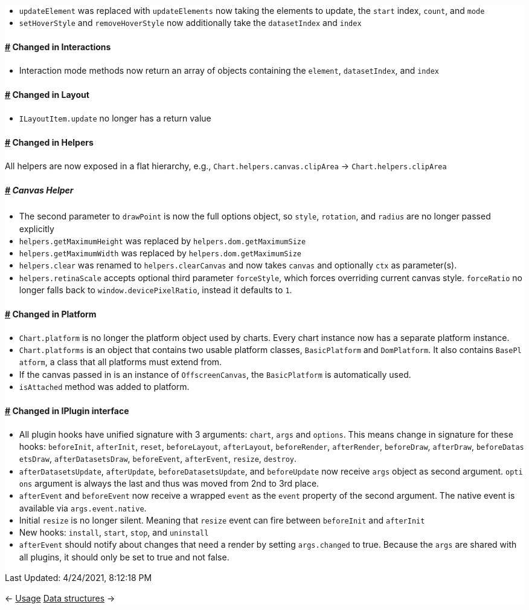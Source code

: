 -   `updateElement` was replaced with `updateElements` now taking the elements to update, the `start` index, `count`, and `mode`
-   `setHoverStyle` and `removeHoverStyle` now additionally take the `datasetIndex` and `index`

#### <a href="#changed-in-interactions" class="header-anchor">#</a> Changed in Interactions

-   Interaction mode methods now return an array of objects containing the `element`, `datasetIndex`, and `index`

#### <a href="#changed-in-layout" class="header-anchor">#</a> Changed in Layout

-   `ILayoutItem.update` no longer has a return value

#### <a href="#changed-in-helpers" class="header-anchor">#</a> Changed in Helpers

All helpers are now exposed in a flat hierarchy, e.g., `Chart.helpers.canvas.clipArea` -&gt; `Chart.helpers.clipArea`

##### <a href="#canvas-helper" class="header-anchor">#</a> Canvas Helper

-   The second parameter to `drawPoint` is now the full options object, so `style`, `rotation`, and `radius` are no longer passed explicitly
-   `helpers.getMaximumHeight` was replaced by `helpers.dom.getMaximumSize`
-   `helpers.getMaximumWidth` was replaced by `helpers.dom.getMaximumSize`
-   `helpers.clear` was renamed to `helpers.clearCanvas` and now takes `canvas` and optionally `ctx` as parameter(s).
-   `helpers.retinaScale` accepts optional third parameter `forceStyle`, which forces overriding current canvas style. `forceRatio` no longer falls back to `window.devicePixelRatio`, instead it defaults to `1`.

#### <a href="#changed-in-platform" class="header-anchor">#</a> Changed in Platform

-   `Chart.platform` is no longer the platform object used by charts. Every chart instance now has a separate platform instance.
-   `Chart.platforms` is an object that contains two usable platform classes, `BasicPlatform` and `DomPlatform`. It also contains `BasePlatform`, a class that all platforms must extend from.
-   If the canvas passed in is an instance of `OffscreenCanvas`, the `BasicPlatform` is automatically used.
-   `isAttached` method was added to platform.

#### <a href="#changed-in-iplugin-interface" class="header-anchor">#</a> Changed in IPlugin interface

-   All plugin hooks have unified signature with 3 arguments: `chart`, `args` and `options`. This means change in signature for these hooks: `beforeInit`, `afterInit`, `reset`, `beforeLayout`, `afterLayout`, `beforeRender`, `afterRender`, `beforeDraw`, `afterDraw`, `beforeDatasetsDraw`, `afterDatasetsDraw`, `beforeEvent`, `afterEvent`, `resize`, `destroy`.
-   `afterDatasetsUpdate`, `afterUpdate`, `beforeDatasetsUpdate`, and `beforeUpdate` now receive `args` object as second argument. `options` argument is always the last and thus was moved from 2nd to 3rd place.
-   `afterEvent` and `beforeEvent` now receive a wrapped `event` as the `event` property of the second argument. The native event is available via `args.event.native`.
-   Initial `resize` is no longer silent. Meaning that `resize` event can fire between `beforeInit` and `afterInit`
-   New hooks: `install`, `start`, `stop`, and `uninstall`
-   `afterEvent` should notify about changes that need a render by setting `args.changed` to true. Because the `args` are shared with all plugins, it should only be set to true and not false.

<span class="prefix">Last Updated:</span> <span class="time">4/24/2021, 8:12:18 PM</span>

<span class="prev"> ← <a href="/docs/3.2.0/getting-started/usage.html" class="prev">Usage</a> </span> <span class="next"> [Data structures](/docs/3.2.0/general/data-structures.html) → </span>
